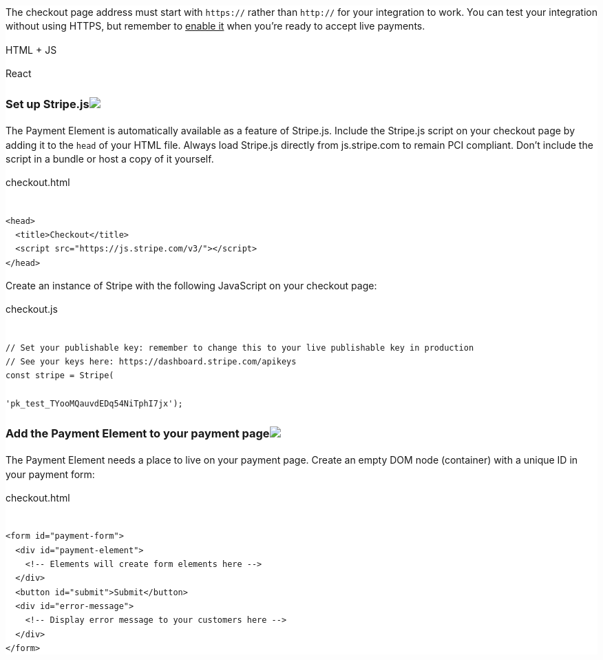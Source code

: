 The checkout page address must start with `https://` rather than `http://` for your integration to work. You can test your integration without using HTTPS, but remember to [enable it](https://docs.stripe.com/security/guide#tls) when you’re ready to accept live payments.

HTML + JS

React

### Set up Stripe.js![](https://b.stripecdn.com/docs-statics-srv/assets/fcc3a1c24df6fcffface6110ca4963de.svg)

The Payment Element is automatically available as a feature of Stripe.js. Include the Stripe.js script on your checkout page by adding it to the `head` of your HTML file. Always load Stripe.js directly from js.stripe.com to remain PCI compliant. Don’t include the script in a bundle or host a copy of it yourself.

checkout.html

```CodeBlock-code

<head>
  <title>Checkout</title>
  <script src="https://js.stripe.com/v3/"></script>
</head>
```

Create an instance of Stripe with the following JavaScript on your checkout page:

checkout.js

```CodeBlock-code

// Set your publishable key: remember to change this to your live publishable key in production
// See your keys here: https://dashboard.stripe.com/apikeys
const stripe = Stripe(

'pk_test_TYooMQauvdEDq54NiTphI7jx');
```

### Add the Payment Element to your payment page![](https://b.stripecdn.com/docs-statics-srv/assets/fcc3a1c24df6fcffface6110ca4963de.svg)

The Payment Element needs a place to live on your payment page. Create an empty DOM node (container) with a unique ID in your payment form:

checkout.html

```CodeBlock-code

<form id="payment-form">
  <div id="payment-element">
    <!-- Elements will create form elements here -->
  </div>
  <button id="submit">Submit</button>
  <div id="error-message">
    <!-- Display error message to your customers here -->
  </div>
</form>
```
